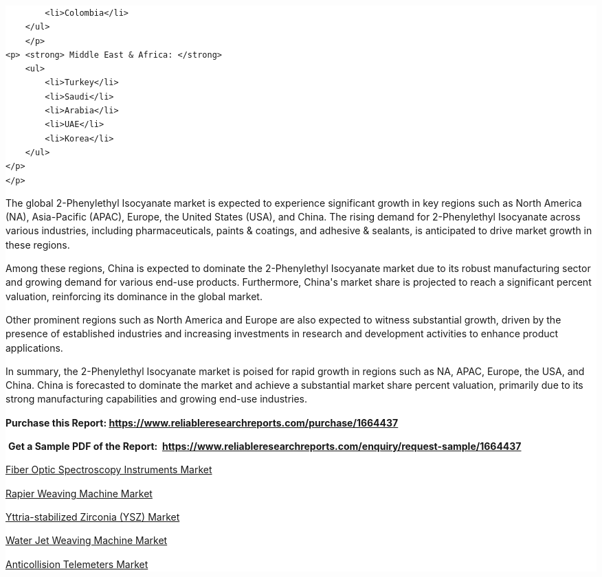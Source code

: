             <li>Colombia</li>
        </ul>
        </p> 
    <p> <strong> Middle East & Africa: </strong>
        <ul>
            <li>Turkey</li>
            <li>Saudi</li>
            <li>Arabia</li>
            <li>UAE</li>
            <li>Korea</li>
        </ul>
    </p>
    </p>
<p><p>The global 2-Phenylethyl Isocyanate market is expected to experience significant growth in key regions such as North America (NA), Asia-Pacific (APAC), Europe, the United States (USA), and China. The rising demand for 2-Phenylethyl Isocyanate across various industries, including pharmaceuticals, paints & coatings, and adhesive & sealants, is anticipated to drive market growth in these regions.</p><p>Among these regions, China is expected to dominate the 2-Phenylethyl Isocyanate market due to its robust manufacturing sector and growing demand for various end-use products. Furthermore, China's market share is projected to reach a significant percent valuation, reinforcing its dominance in the global market.</p><p>Other prominent regions such as North America and Europe are also expected to witness substantial growth, driven by the presence of established industries and increasing investments in research and development activities to enhance product applications.</p><p>In summary, the 2-Phenylethyl Isocyanate market is poised for rapid growth in regions such as NA, APAC, Europe, the USA, and China. China is forecasted to dominate the market and achieve a substantial market share percent valuation, primarily due to its strong manufacturing capabilities and growing end-use industries.</p></p>
<p><strong>Purchase this Report: <a href="https://www.reliableresearchreports.com/purchase/1664437">https://www.reliableresearchreports.com/purchase/1664437</a></strong></p>
<p>&nbsp;<strong>Get a Sample PDF of the Report:&nbsp;&nbsp;<a href="https://www.reliableresearchreports.com/enquiry/request-sample/1664437">https://www.reliableresearchreports.com/enquiry/request-sample/1664437</a></strong></p>
<p><strong></strong></p>
<p><p><a href="https://www.linkedin.com/pulse/fiber-optic-spectroscopy-instruments-market-research-report/">Fiber Optic Spectroscopy Instruments Market</a></p><p><a href="https://medium.com/@keenanmarks2023/rapier-weaving-machine-market-size-growth-forecast-2023-2030-1366675c2eb9">Rapier Weaving Machine Market</a></p><p><a href="https://www.linkedin.com/pulse/yttria-stabilized-zirconia-ysz-market-insights-players-forecast/">Yttria-stabilized Zirconia (YSZ) Market</a></p><p><a href="https://medium.com/@chasegibson1901/water-jet-weaving-machine-market-size-growth-forecast-2023-2030-47844284b418">Water Jet Weaving Machine Market</a></p><p><a href="https://www.linkedin.com/pulse/anticollision-telemeters-market-size-2023-2030-global/">Anticollision Telemeters Market</a></p></p>